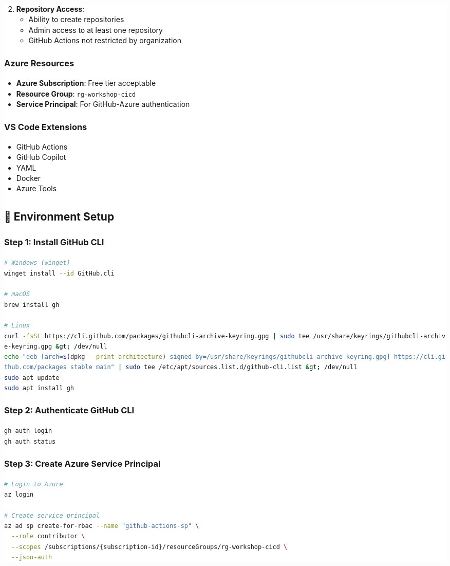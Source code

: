 2. **Repository Access**:
   - Ability to create repositories
   - Admin access to at least one repository
   - GitHub Actions not restricted by organization

### Azure Resources
- **Azure Subscription**: Free tier acceptable
- **Resource Group**: `rg-workshop-cicd`
- **Service Principal**: For GitHub-Azure authentication

### VS Code Extensions
- GitHub Actions
- GitHub Copilot
- YAML
- Docker
- Azure Tools

## 🔧 Environment Setup

### Step 1: Install GitHub CLI
```bash
# Windows (winget)
winget install --id GitHub.cli

# macOS
brew install gh

# Linux
curl -fsSL https://cli.github.com/packages/githubcli-archive-keyring.gpg | sudo tee /usr/share/keyrings/githubcli-archive-keyring.gpg &gt; /dev/null
echo "deb [arch=$(dpkg --print-architecture) signed-by=/usr/share/keyrings/githubcli-archive-keyring.gpg] https://cli.github.com/packages stable main" | sudo tee /etc/apt/sources.list.d/github-cli.list &gt; /dev/null
sudo apt update
sudo apt install gh
```

### Step 2: Authenticate GitHub CLI
```bash
gh auth login
gh auth status
```

### Step 3: Create Azure Service Principal
```bash
# Login to Azure
az login

# Create service principal
az ad sp create-for-rbac --name "github-actions-sp" \
  --role contributor \
  --scopes /subscriptions/{subscription-id}/resourceGroups/rg-workshop-cicd \
  --json-auth
```
